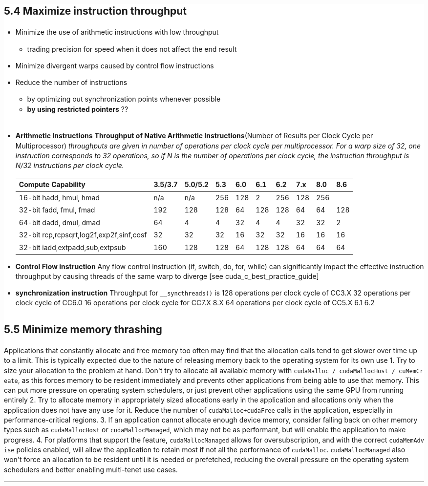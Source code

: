 ## 5.4 Maximize instruction throughput  
- Minimize the use of arithmetic instructions with low throughput
    - trading precision for speed when it does not affect the end result
- Minimize divergent warps caused by control flow instructions
- Reduce the number of instructions
    - by optimizing out synchronization points whenever possible
    - **by using restricted pointers** ??
    <br>

- **Arithmetic Instructions**
    **Throughput of Native Arithmetic Instructions**(Number of Results per Clock Cycle per Multiprocessor)
    *throughputs are given in number of operations per clock cycle per multiprocessor. For a warp size of 32, one instruction corresponds to 32 operations, so if N is the number of operations per clock cycle, the instruction throughput is N/32 instructions per clock cycle.*

    |Compute Capability |3.5/3.7|5.0/5.2|5.3|6.0|6.1|6.2|7.x|8.0|8.6|
    |:--|:--|:--|:--|:--|:--|:--|:--|:--|:--|
    |16-bit hadd, hmul, hmad|n/a|n/a|256|128|2|256|128|256|
    |32-bit fadd, fmul, fmad|192|128|128|64|128|128|64|64|128|
    |64-bit dadd, dmul, dmad|64|4|4|32|4|4|32|32|2|
    |32-bit rcp,rcpsqrt,log2f,exp2f,sinf,cosf|32|32|32|16|32|32|16|16|16|
    |32-bit iadd,extpadd,sub,extpsub|160|128|128|64|128|128|64|64|64|


- **Control Flow instruction**
Any flow control instruction (if, switch, do, for, while) can significantly impact the effective instruction throughput by causing threads of the same warp to diverge
    [see cuda_c_best_practice_guide]


- **synchronization instruction**
Throughput for `__syncthreads()` is 
    128 operations per clock cycle of CC3.X
    32 operations per clock cycle of CC6.0
    16 operations per clock cycle for CC7.X 8.X
    64 operations per clock cycle of CC5.X 6.1 6.2

## 5.5 Minimize memory thrashing
Applications that constantly allocate and free memory too often may find that the allocation calls tend to get slower over time up to a limit. This is typically expected due to the nature of releasing memory back to the operating system for its own use
    1. Try to size your allocation to the problem at hand. Don't try to allocate all available memory with `cudaMalloc / cudaMallocHost / cuMemCreate`, as this forces memory to be resident immediately and prevents other applications from being able to use that memory. This can put more pressure on operating system schedulers, or just prevent other applications using the same GPU from running entirely
    2. Try to allocate memory in appropriately sized allocations early in the application and allocations only when the application does not have any use for it. Reduce the number of `cudaMalloc+cudaFree` calls in the application, especially in performance-critical regions.
    3. If an application cannot allocate enough device memory, consider falling back on other memory types such as `cudaMallocHost` or `cudaMallocManaged`, which may not be as performant, but will enable the application to make progress.
    4. For platforms that support the feature, `cudaMallocManaged` allows for oversubscription, and with the correct `cudaMemAdvise` policies enabled, will allow the application to retain most if not all the performance of `cudaMalloc`. `cudaMallocManaged` also won't force an allocation to be resident until it is needed or prefetched, reducing the overall pressure on the operating system schedulers and better enabling multi-tenet use cases.
    
---